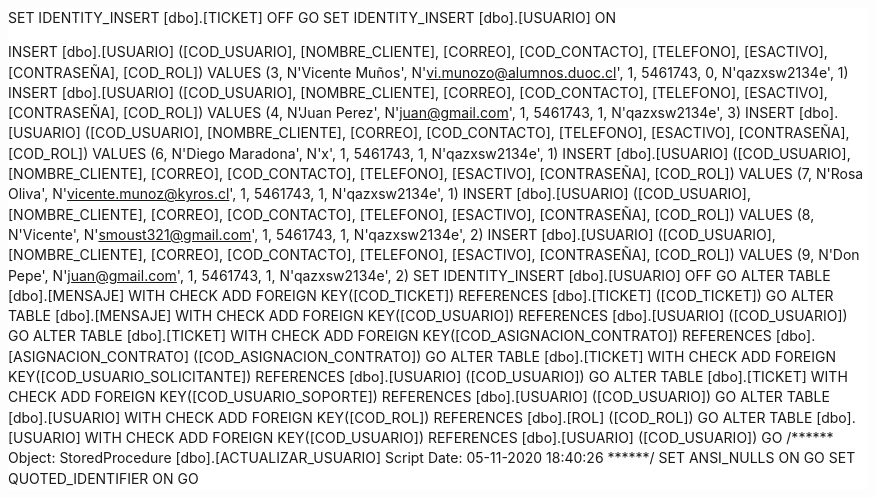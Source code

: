 SET IDENTITY_INSERT [dbo].[TICKET] OFF
GO
SET IDENTITY_INSERT [dbo].[USUARIO] ON 

INSERT [dbo].[USUARIO] ([COD_USUARIO], [NOMBRE_CLIENTE], [CORREO], [COD_CONTACTO], [TELEFONO], [ESACTIVO], [CONTRASEÑA], [COD_ROL]) VALUES (3, N'Vicente Muños', N'vi.munozo@alumnos.duoc.cl', 1, 5461743, 0, N'qazxsw2134e', 1)
INSERT [dbo].[USUARIO] ([COD_USUARIO], [NOMBRE_CLIENTE], [CORREO], [COD_CONTACTO], [TELEFONO], [ESACTIVO], [CONTRASEÑA], [COD_ROL]) VALUES (4, N'Juan Perez', N'juan@gmail.com', 1, 5461743, 1, N'qazxsw2134e', 3)
INSERT [dbo].[USUARIO] ([COD_USUARIO], [NOMBRE_CLIENTE], [CORREO], [COD_CONTACTO], [TELEFONO], [ESACTIVO], [CONTRASEÑA], [COD_ROL]) VALUES (6, N'Diego Maradona', N'x', 1, 5461743, 1, N'qazxsw2134e', 1)
INSERT [dbo].[USUARIO] ([COD_USUARIO], [NOMBRE_CLIENTE], [CORREO], [COD_CONTACTO], [TELEFONO], [ESACTIVO], [CONTRASEÑA], [COD_ROL]) VALUES (7, N'Rosa Oliva', N'vicente.munoz@kyros.cl', 1, 5461743, 1, N'qazxsw2134e', 1)
INSERT [dbo].[USUARIO] ([COD_USUARIO], [NOMBRE_CLIENTE], [CORREO], [COD_CONTACTO], [TELEFONO], [ESACTIVO], [CONTRASEÑA], [COD_ROL]) VALUES (8, N'Vicente', N'smoust321@gmail.com', 1, 5461743, 1, N'qazxsw2134e', 2)
INSERT [dbo].[USUARIO] ([COD_USUARIO], [NOMBRE_CLIENTE], [CORREO], [COD_CONTACTO], [TELEFONO], [ESACTIVO], [CONTRASEÑA], [COD_ROL]) VALUES (9, N'Don Pepe', N'juan@gmail.com', 1, 5461743, 1, N'qazxsw2134e', 2)
SET IDENTITY_INSERT [dbo].[USUARIO] OFF
GO
ALTER TABLE [dbo].[MENSAJE]  WITH CHECK ADD FOREIGN KEY([COD_TICKET])
REFERENCES [dbo].[TICKET] ([COD_TICKET])
GO
ALTER TABLE [dbo].[MENSAJE]  WITH CHECK ADD FOREIGN KEY([COD_USUARIO])
REFERENCES [dbo].[USUARIO] ([COD_USUARIO])
GO
ALTER TABLE [dbo].[TICKET]  WITH CHECK ADD FOREIGN KEY([COD_ASIGNACION_CONTRATO])
REFERENCES [dbo].[ASIGNACION_CONTRATO] ([COD_ASIGNACION_CONTRATO])
GO
ALTER TABLE [dbo].[TICKET]  WITH CHECK ADD FOREIGN KEY([COD_USUARIO_SOLICITANTE])
REFERENCES [dbo].[USUARIO] ([COD_USUARIO])
GO
ALTER TABLE [dbo].[TICKET]  WITH CHECK ADD FOREIGN KEY([COD_USUARIO_SOPORTE])
REFERENCES [dbo].[USUARIO] ([COD_USUARIO])
GO
ALTER TABLE [dbo].[USUARIO]  WITH CHECK ADD FOREIGN KEY([COD_ROL])
REFERENCES [dbo].[ROL] ([COD_ROL])
GO
ALTER TABLE [dbo].[USUARIO]  WITH CHECK ADD FOREIGN KEY([COD_USUARIO])
REFERENCES [dbo].[USUARIO] ([COD_USUARIO])
GO
/****** Object:  StoredProcedure [dbo].[ACTUALIZAR_USUARIO]    Script Date: 05-11-2020 18:40:26 ******/
SET ANSI_NULLS ON
GO
SET QUOTED_IDENTIFIER ON
GO
